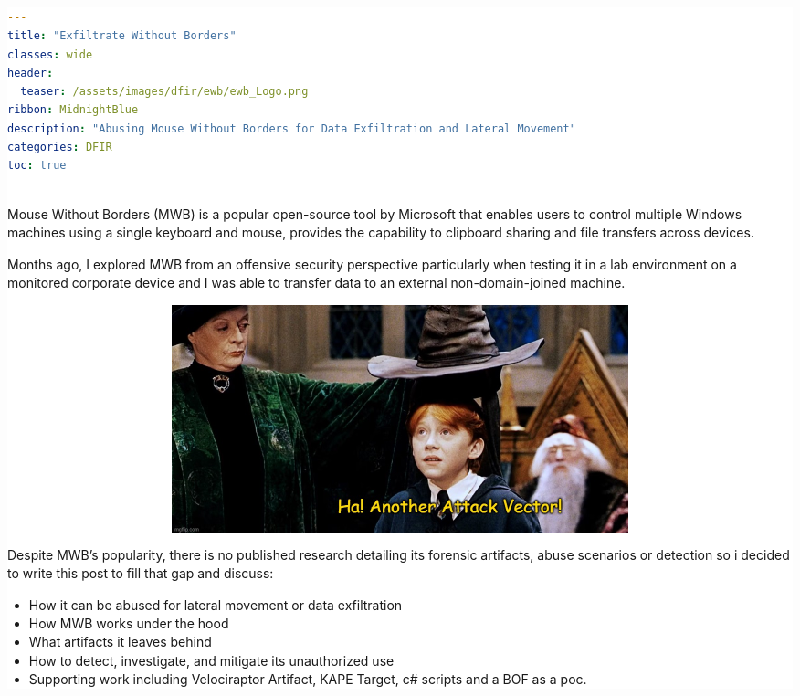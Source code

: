 ```yaml
---
title: "Exfiltrate Without Borders"
classes: wide
header:
  teaser: /assets/images/dfir/ewb/ewb_Logo.png
ribbon: MidnightBlue
description: "Abusing Mouse Without Borders for Data Exfiltration and Lateral Movement"
categories: DFIR
toc: true
---
```

Mouse Without Borders (MWB) is a popular open-source tool by Microsoft that enables users to control multiple Windows machines using a single keyboard and mouse, provides the capability to clipboard sharing and file transfers across devices.

Months ago, I explored MWB from an offensive security perspective particularly when testing it in a lab environment on a monitored corporate device and I was able to transfer data to an external non-domain-joined machine. 

<img src="/assets/images/dfir/ewb/hp.jpg" width="500" style="display: block; margin: 0 auto"/>


Despite MWB’s popularity, there is no published research detailing its forensic artifacts, abuse scenarios or detection so i decided to write this post to fill that gap and discuss:

- How it can be abused for lateral movement or data exfiltration
- How MWB works under the hood
- What artifacts it leaves behind
- How to detect, investigate, and mitigate its unauthorized use
- Supporting work including Velociraptor Artifact, KAPE Target, c# scripts and a BOF as a poc.
